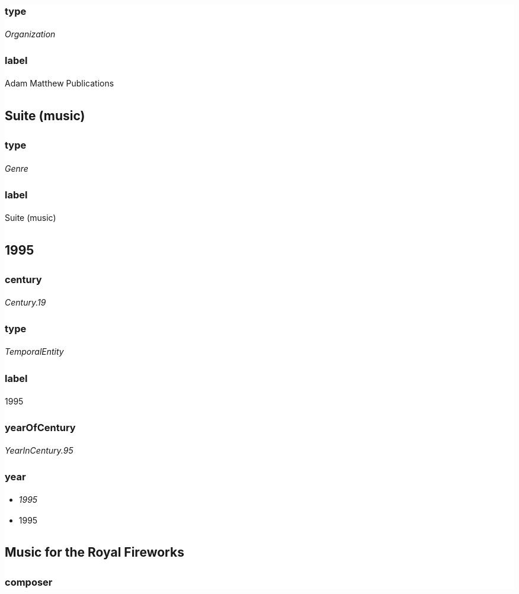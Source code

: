 ### type


*Organization*

### label


Adam Matthew Publications

## Suite (music)

### type


*Genre*

### label


Suite (music)

## 1995

### century


*Century.19*

### type


*TemporalEntity*

### label


1995

### yearOfCentury


*YearInCentury.95*

### year

 - *1995*

 - 1995

## Music for the Royal Fireworks

### composer


